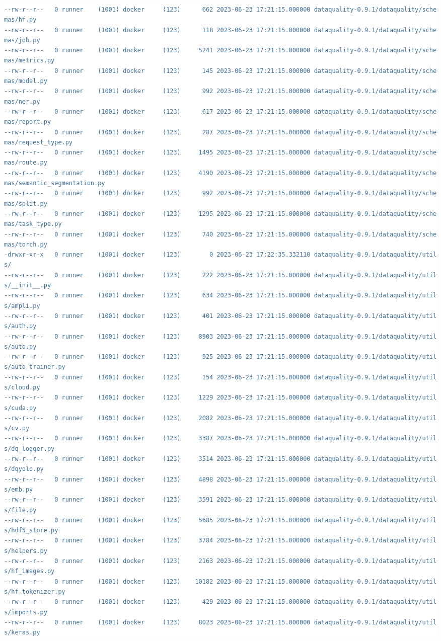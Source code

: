 ```diff
--rw-r--r--   0 runner    (1001) docker     (123)      662 2023-06-23 17:21:15.000000 dataquality-0.9.1/dataquality/schemas/hf.py
--rw-r--r--   0 runner    (1001) docker     (123)      118 2023-06-23 17:21:15.000000 dataquality-0.9.1/dataquality/schemas/job.py
--rw-r--r--   0 runner    (1001) docker     (123)     5241 2023-06-23 17:21:15.000000 dataquality-0.9.1/dataquality/schemas/metrics.py
--rw-r--r--   0 runner    (1001) docker     (123)      145 2023-06-23 17:21:15.000000 dataquality-0.9.1/dataquality/schemas/model.py
--rw-r--r--   0 runner    (1001) docker     (123)      992 2023-06-23 17:21:15.000000 dataquality-0.9.1/dataquality/schemas/ner.py
--rw-r--r--   0 runner    (1001) docker     (123)      617 2023-06-23 17:21:15.000000 dataquality-0.9.1/dataquality/schemas/report.py
--rw-r--r--   0 runner    (1001) docker     (123)      287 2023-06-23 17:21:15.000000 dataquality-0.9.1/dataquality/schemas/request_type.py
--rw-r--r--   0 runner    (1001) docker     (123)     1495 2023-06-23 17:21:15.000000 dataquality-0.9.1/dataquality/schemas/route.py
--rw-r--r--   0 runner    (1001) docker     (123)     4190 2023-06-23 17:21:15.000000 dataquality-0.9.1/dataquality/schemas/semantic_segmentation.py
--rw-r--r--   0 runner    (1001) docker     (123)      992 2023-06-23 17:21:15.000000 dataquality-0.9.1/dataquality/schemas/split.py
--rw-r--r--   0 runner    (1001) docker     (123)     1295 2023-06-23 17:21:15.000000 dataquality-0.9.1/dataquality/schemas/task_type.py
--rw-r--r--   0 runner    (1001) docker     (123)      740 2023-06-23 17:21:15.000000 dataquality-0.9.1/dataquality/schemas/torch.py
-drwxr-xr-x   0 runner    (1001) docker     (123)        0 2023-06-23 17:22:35.332110 dataquality-0.9.1/dataquality/utils/
--rw-r--r--   0 runner    (1001) docker     (123)      222 2023-06-23 17:21:15.000000 dataquality-0.9.1/dataquality/utils/__init__.py
--rw-r--r--   0 runner    (1001) docker     (123)      634 2023-06-23 17:21:15.000000 dataquality-0.9.1/dataquality/utils/ampli.py
--rw-r--r--   0 runner    (1001) docker     (123)      401 2023-06-23 17:21:15.000000 dataquality-0.9.1/dataquality/utils/auth.py
--rw-r--r--   0 runner    (1001) docker     (123)     8903 2023-06-23 17:21:15.000000 dataquality-0.9.1/dataquality/utils/auto.py
--rw-r--r--   0 runner    (1001) docker     (123)      925 2023-06-23 17:21:15.000000 dataquality-0.9.1/dataquality/utils/auto_trainer.py
--rw-r--r--   0 runner    (1001) docker     (123)      154 2023-06-23 17:21:15.000000 dataquality-0.9.1/dataquality/utils/cloud.py
--rw-r--r--   0 runner    (1001) docker     (123)     1229 2023-06-23 17:21:15.000000 dataquality-0.9.1/dataquality/utils/cuda.py
--rw-r--r--   0 runner    (1001) docker     (123)     2082 2023-06-23 17:21:15.000000 dataquality-0.9.1/dataquality/utils/cv.py
--rw-r--r--   0 runner    (1001) docker     (123)     3387 2023-06-23 17:21:15.000000 dataquality-0.9.1/dataquality/utils/dq_logger.py
--rw-r--r--   0 runner    (1001) docker     (123)     3514 2023-06-23 17:21:15.000000 dataquality-0.9.1/dataquality/utils/dqyolo.py
--rw-r--r--   0 runner    (1001) docker     (123)     4898 2023-06-23 17:21:15.000000 dataquality-0.9.1/dataquality/utils/emb.py
--rw-r--r--   0 runner    (1001) docker     (123)     3591 2023-06-23 17:21:15.000000 dataquality-0.9.1/dataquality/utils/file.py
--rw-r--r--   0 runner    (1001) docker     (123)     5685 2023-06-23 17:21:15.000000 dataquality-0.9.1/dataquality/utils/hdf5_store.py
--rw-r--r--   0 runner    (1001) docker     (123)     3784 2023-06-23 17:21:15.000000 dataquality-0.9.1/dataquality/utils/helpers.py
--rw-r--r--   0 runner    (1001) docker     (123)     2163 2023-06-23 17:21:15.000000 dataquality-0.9.1/dataquality/utils/hf_images.py
--rw-r--r--   0 runner    (1001) docker     (123)    10182 2023-06-23 17:21:15.000000 dataquality-0.9.1/dataquality/utils/hf_tokenizer.py
--rw-r--r--   0 runner    (1001) docker     (123)      429 2023-06-23 17:21:15.000000 dataquality-0.9.1/dataquality/utils/imports.py
--rw-r--r--   0 runner    (1001) docker     (123)     8023 2023-06-23 17:21:15.000000 dataquality-0.9.1/dataquality/utils/keras.py
```